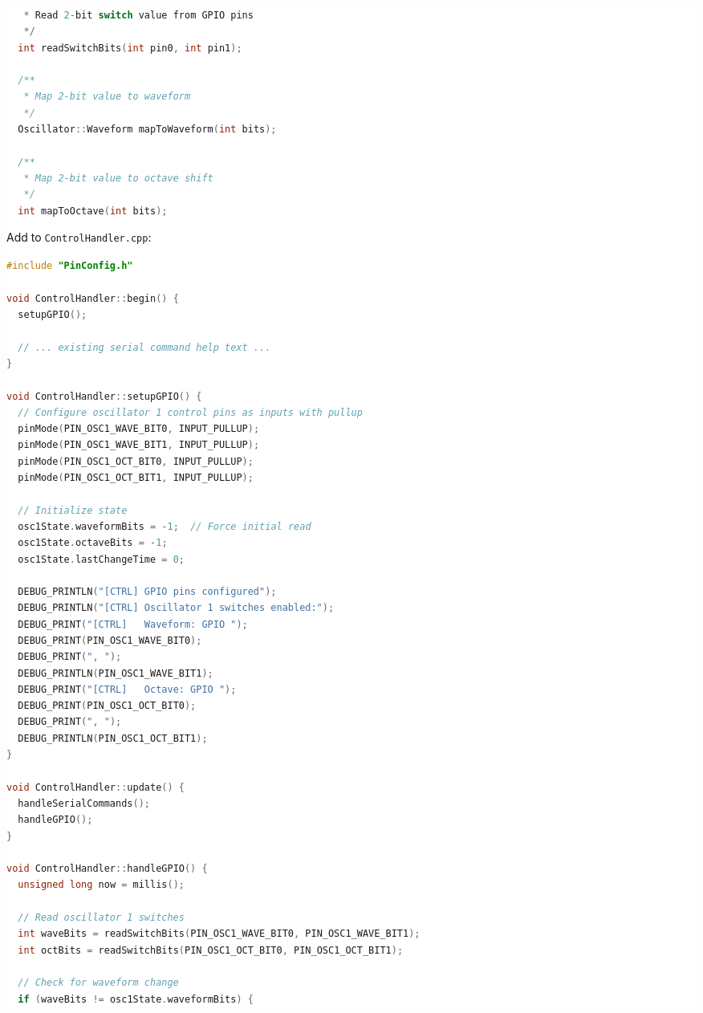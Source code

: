 ```cpp
   * Read 2-bit switch value from GPIO pins
   */
  int readSwitchBits(int pin0, int pin1);

  /**
   * Map 2-bit value to waveform
   */
  Oscillator::Waveform mapToWaveform(int bits);

  /**
   * Map 2-bit value to octave shift
   */
  int mapToOctave(int bits);
```

Add to `ControlHandler.cpp`:

```cpp
#include "PinConfig.h"

void ControlHandler::begin() {
  setupGPIO();

  // ... existing serial command help text ...
}

void ControlHandler::setupGPIO() {
  // Configure oscillator 1 control pins as inputs with pullup
  pinMode(PIN_OSC1_WAVE_BIT0, INPUT_PULLUP);
  pinMode(PIN_OSC1_WAVE_BIT1, INPUT_PULLUP);
  pinMode(PIN_OSC1_OCT_BIT0, INPUT_PULLUP);
  pinMode(PIN_OSC1_OCT_BIT1, INPUT_PULLUP);

  // Initialize state
  osc1State.waveformBits = -1;  // Force initial read
  osc1State.octaveBits = -1;
  osc1State.lastChangeTime = 0;

  DEBUG_PRINTLN("[CTRL] GPIO pins configured");
  DEBUG_PRINTLN("[CTRL] Oscillator 1 switches enabled:");
  DEBUG_PRINT("[CTRL]   Waveform: GPIO ");
  DEBUG_PRINT(PIN_OSC1_WAVE_BIT0);
  DEBUG_PRINT(", ");
  DEBUG_PRINTLN(PIN_OSC1_WAVE_BIT1);
  DEBUG_PRINT("[CTRL]   Octave: GPIO ");
  DEBUG_PRINT(PIN_OSC1_OCT_BIT0);
  DEBUG_PRINT(", ");
  DEBUG_PRINTLN(PIN_OSC1_OCT_BIT1);
}

void ControlHandler::update() {
  handleSerialCommands();
  handleGPIO();
}

void ControlHandler::handleGPIO() {
  unsigned long now = millis();

  // Read oscillator 1 switches
  int waveBits = readSwitchBits(PIN_OSC1_WAVE_BIT0, PIN_OSC1_WAVE_BIT1);
  int octBits = readSwitchBits(PIN_OSC1_OCT_BIT0, PIN_OSC1_OCT_BIT1);

  // Check for waveform change
  if (waveBits != osc1State.waveformBits) {
```